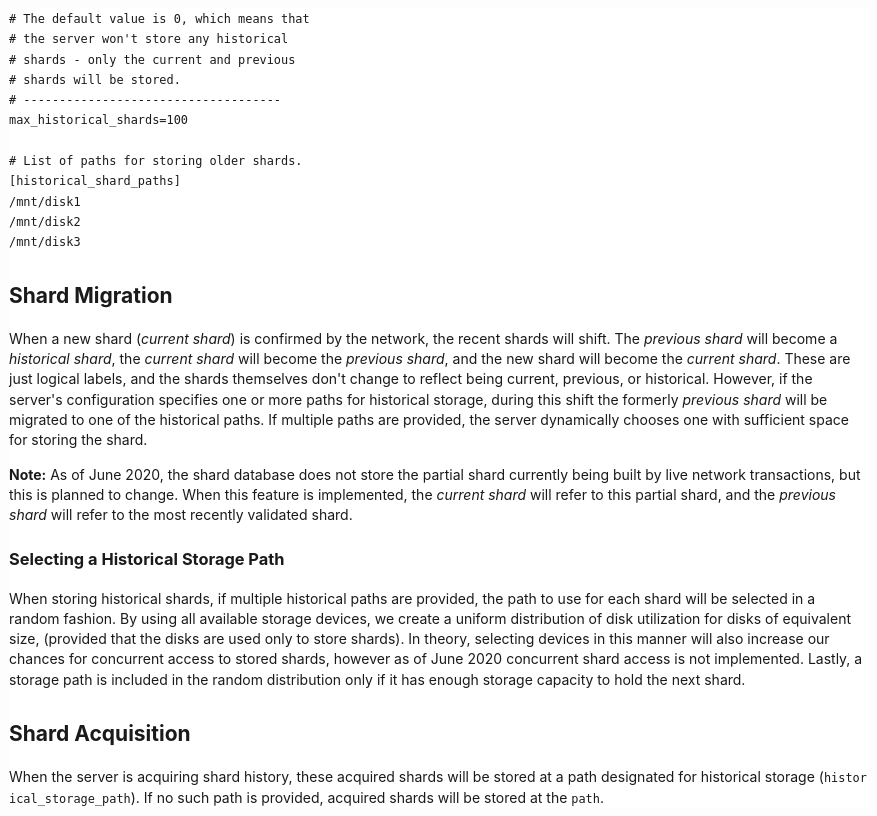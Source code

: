 ```dosini
# The default value is 0, which means that
# the server won't store any historical
# shards - only the current and previous
# shards will be stored.
# ------------------------------------
max_historical_shards=100

# List of paths for storing older shards.
[historical_shard_paths]
/mnt/disk1
/mnt/disk2
/mnt/disk3

```
## Shard Migration

When a new shard (*current shard*) is confirmed by the network, the recent
shards will shift. The *previous shard* will become a *historical shard*, the
*current shard* will become the *previous shard*, and the new shard will become
the *current shard*. These are just logical labels, and the shards themselves
don't change to reflect being current, previous, or historical. However, if the
server's configuration specifies one or more paths for historical storage,
during this shift the formerly *previous shard* will be migrated to one of the
historical paths. If multiple paths are provided, the server dynamically
chooses one with sufficient space for storing the shard.

**Note:** As of June 2020, the shard database does not store the partial shard
currently being built by live network transactions, but this is planned to
change. When this feature is implemented, the *current shard* will refer to this
partial shard, and the *previous shard* will refer to the most recently
validated shard.

### Selecting a Historical Storage Path

When storing historical shards, if multiple historical paths are provided, the
path to use for each shard will be selected in a random fashion. By using all
available storage devices, we create a uniform distribution of disk utilization
for disks of equivalent size, (provided that the disks are used only to store
shards). In theory, selecting devices in this manner will also increase our
chances for concurrent access to stored shards, however as of June 2020
concurrent shard access is not implemented. Lastly, a storage path is included
in the random distribution only if it has enough storage capacity to hold the
next shard.

## Shard Acquisition

When the server is acquiring shard history, these acquired shards will be stored
at a path designated for historical storage (`historical_storage_path`). If no
such path is provided, acquired shards will be stored at the
`path`.
